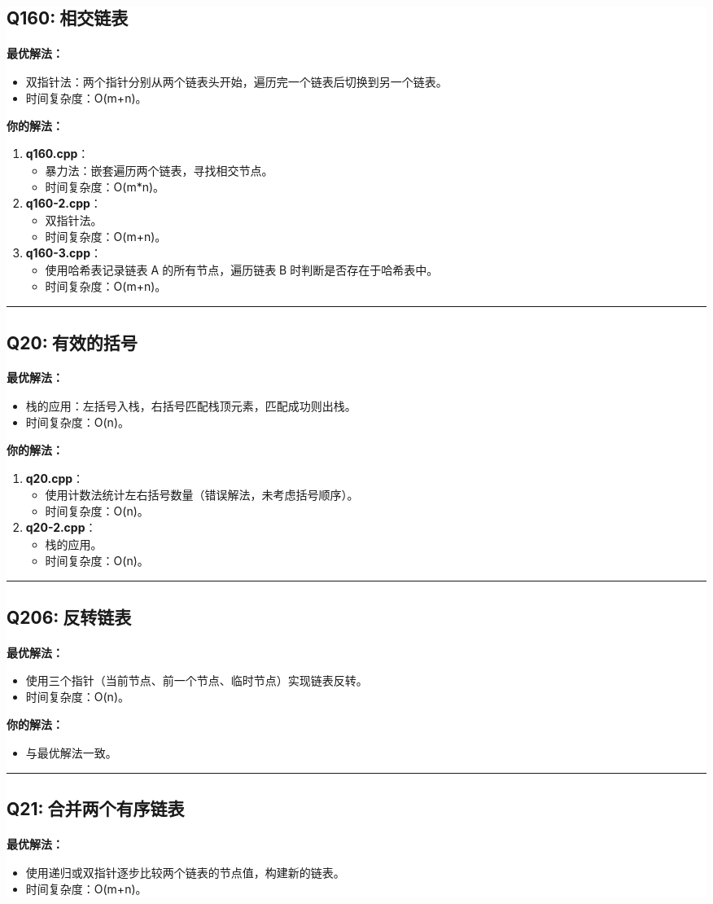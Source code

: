 ## Q160: 相交链表

**最优解法：**
- 双指针法：两个指针分别从两个链表头开始，遍历完一个链表后切换到另一个链表。
- 时间复杂度：O(m+n)。

**你的解法：**
1. **q160.cpp**：
   - 暴力法：嵌套遍历两个链表，寻找相交节点。
   - 时间复杂度：O(m*n)。
2. **q160-2.cpp**：
   - 双指针法。
   - 时间复杂度：O(m+n)。
3. **q160-3.cpp**：
   - 使用哈希表记录链表 A 的所有节点，遍历链表 B 时判断是否存在于哈希表中。
   - 时间复杂度：O(m+n)。

---

## Q20: 有效的括号

**最优解法：**
- 栈的应用：左括号入栈，右括号匹配栈顶元素，匹配成功则出栈。
- 时间复杂度：O(n)。

**你的解法：**
1. **q20.cpp**：
   - 使用计数法统计左右括号数量（错误解法，未考虑括号顺序）。
   - 时间复杂度：O(n)。
2. **q20-2.cpp**：
   - 栈的应用。
   - 时间复杂度：O(n)。

---

## Q206: 反转链表

**最优解法：**
- 使用三个指针（当前节点、前一个节点、临时节点）实现链表反转。
- 时间复杂度：O(n)。

**你的解法：**
- 与最优解法一致。

---

## Q21: 合并两个有序链表

**最优解法：**
- 使用递归或双指针逐步比较两个链表的节点值，构建新的链表。
- 时间复杂度：O(m+n)。
